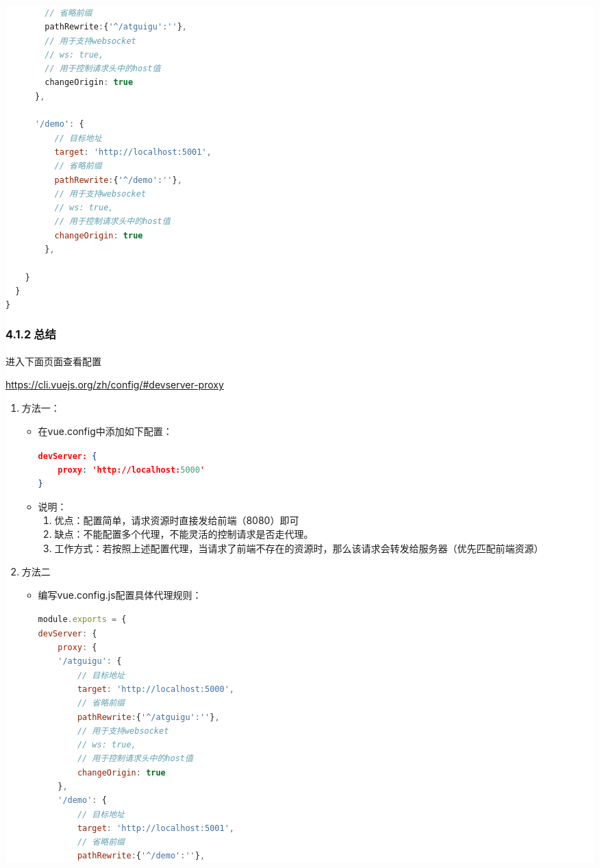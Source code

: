 ```js
        // 省略前缀
        pathRewrite:{'^/atguigu':''},
        // 用于支持websocket
        // ws: true,
        // 用于控制请求头中的host值
        changeOrigin: true
      },

      '/demo': {
          // 目标地址
          target: 'http://localhost:5001',
          // 省略前缀
          pathRewrite:{'^/demo':''},
          // 用于支持websocket
          // ws: true,
          // 用于控制请求头中的host值
          changeOrigin: true
        },
      
    }
  }
}
```

### 4.1.2 总结

进入下面页面查看配置

https://cli.vuejs.org/zh/config/#devserver-proxy


1. 方法一：
    - 在vue.config中添加如下配置：
        ```json
        devServer: {
            proxy: 'http://localhost:5000'
        }
        ```
    - 说明：
        1. 优点：配置简单，请求资源时直接发给前端（8080）即可
        2. 缺点：不能配置多个代理，不能灵活的控制请求是否走代理。
        3. 工作方式：若按照上述配置代理，当请求了前端不存在的资源时，那么该请求会转发给服务器（优先匹配前端资源）

2. 方法二

    - 编写vue.config.js配置具体代理规则：
        ```js
        module.exports = {
        devServer: {
            proxy: {
            '/atguigu': {
                // 目标地址
                target: 'http://localhost:5000',
                // 省略前缀
                pathRewrite:{'^/atguigu':''},
                // 用于支持websocket
                // ws: true,
                // 用于控制请求头中的host值
                changeOrigin: true
            },
            '/demo': {
                // 目标地址
                target: 'http://localhost:5001',
                // 省略前缀
                pathRewrite:{'^/demo':''},